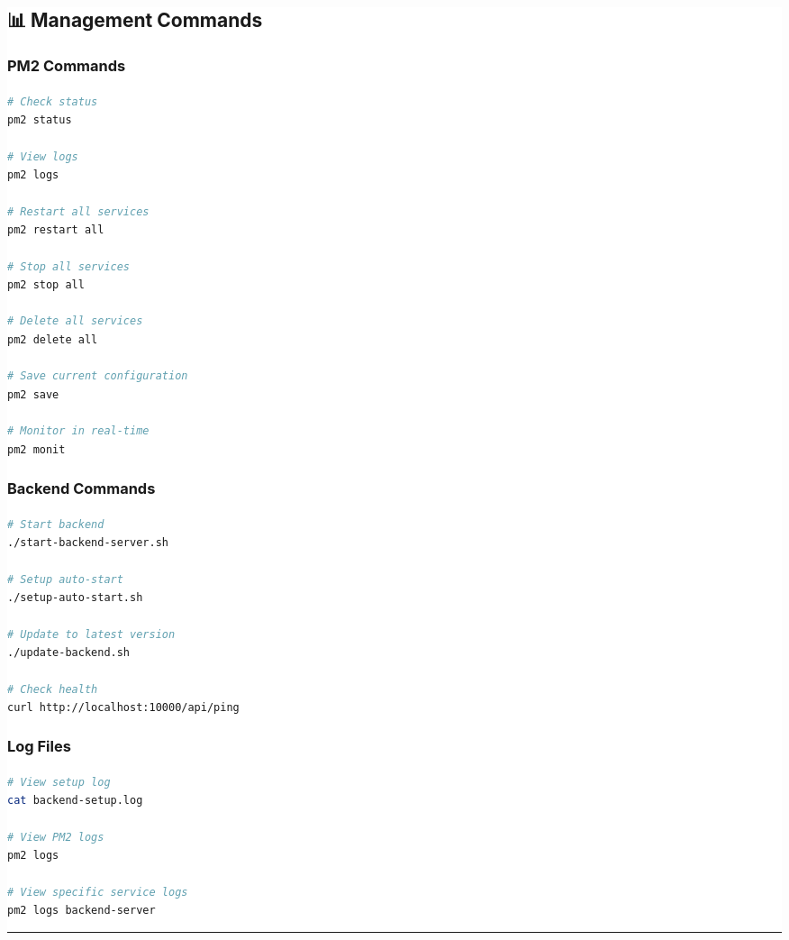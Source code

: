 
## 📊 Management Commands

### **PM2 Commands**
```bash
# Check status
pm2 status

# View logs
pm2 logs

# Restart all services
pm2 restart all

# Stop all services
pm2 stop all

# Delete all services
pm2 delete all

# Save current configuration
pm2 save

# Monitor in real-time
pm2 monit
```

### **Backend Commands**
```bash
# Start backend
./start-backend-server.sh

# Setup auto-start
./setup-auto-start.sh

# Update to latest version
./update-backend.sh

# Check health
curl http://localhost:10000/api/ping
```

### **Log Files**
```bash
# View setup log
cat backend-setup.log

# View PM2 logs
pm2 logs

# View specific service logs
pm2 logs backend-server
```

---